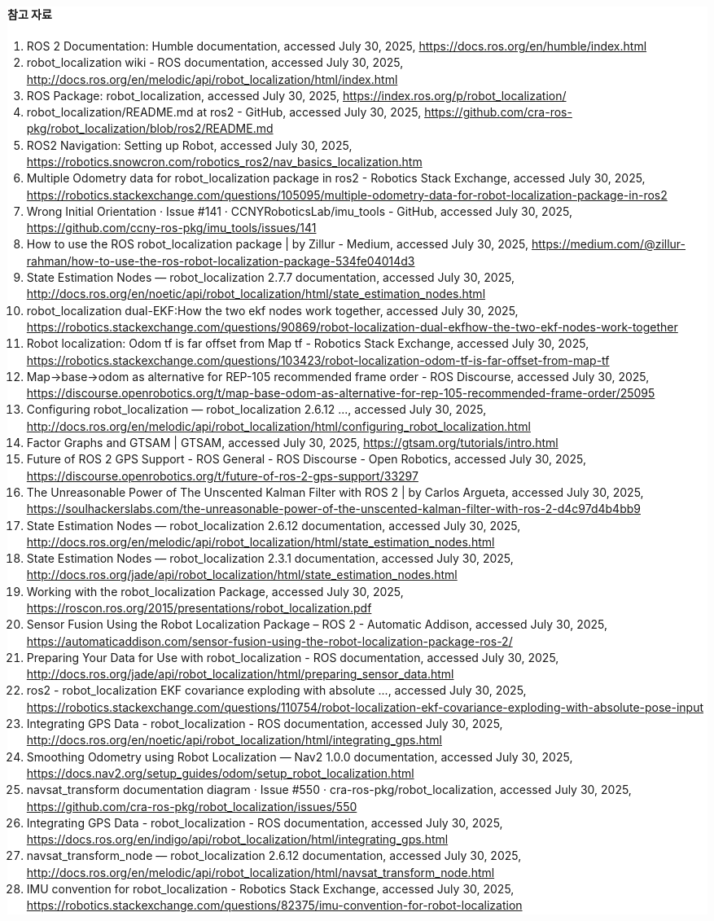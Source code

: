 #### **참고 자료**

1. ROS 2 Documentation: Humble documentation, accessed July 30, 2025, https://docs.ros.org/en/humble/index.html
2. robot_localization wiki - ROS documentation, accessed July 30, 2025, http://docs.ros.org/en/melodic/api/robot_localization/html/index.html
3. ROS Package: robot_localization, accessed July 30, 2025, https://index.ros.org/p/robot_localization/
4. robot_localization/README.md at ros2 - GitHub, accessed July 30, 2025, https://github.com/cra-ros-pkg/robot_localization/blob/ros2/README.md
5. ROS2 Navigation: Setting up Robot, accessed July 30, 2025, https://robotics.snowcron.com/robotics_ros2/nav_basics_localization.htm
6. Multiple Odometry data for robot_localization package in ros2 - Robotics Stack Exchange, accessed July 30, 2025, https://robotics.stackexchange.com/questions/105095/multiple-odometry-data-for-robot-localization-package-in-ros2
7. Wrong Initial Orientation · Issue #141 · CCNYRoboticsLab/imu_tools - GitHub, accessed July 30, 2025, https://github.com/ccny-ros-pkg/imu_tools/issues/141
8. How to use the ROS robot_localization package | by Zillur - Medium, accessed July 30, 2025, https://medium.com/@zillur-rahman/how-to-use-the-ros-robot-localization-package-534fe04014d3
9. State Estimation Nodes — robot_localization 2.7.7 documentation, accessed July 30, 2025, http://docs.ros.org/en/noetic/api/robot_localization/html/state_estimation_nodes.html
10. robot_localization dual-EKF:How the two ekf nodes work together, accessed July 30, 2025, https://robotics.stackexchange.com/questions/90869/robot-localization-dual-ekfhow-the-two-ekf-nodes-work-together
11. Robot localization: Odom tf is far offset from Map tf - Robotics Stack Exchange, accessed July 30, 2025, https://robotics.stackexchange.com/questions/103423/robot-localization-odom-tf-is-far-offset-from-map-tf
12. Map->base->odom as alternative for REP-105 recommended frame order - ROS Discourse, accessed July 30, 2025, https://discourse.openrobotics.org/t/map-base-odom-as-alternative-for-rep-105-recommended-frame-order/25095
13. Configuring robot_localization — robot_localization 2.6.12 ..., accessed July 30, 2025, http://docs.ros.org/en/melodic/api/robot_localization/html/configuring_robot_localization.html
14. Factor Graphs and GTSAM | GTSAM, accessed July 30, 2025, https://gtsam.org/tutorials/intro.html
15. Future of ROS 2 GPS Support - ROS General - ROS Discourse - Open Robotics, accessed July 30, 2025, https://discourse.openrobotics.org/t/future-of-ros-2-gps-support/33297
16. The Unreasonable Power of The Unscented Kalman Filter with ROS 2 | by Carlos Argueta, accessed July 30, 2025, https://soulhackerslabs.com/the-unreasonable-power-of-the-unscented-kalman-filter-with-ros-2-d4c97d4b4bb9
17. State Estimation Nodes — robot_localization 2.6.12 documentation, accessed July 30, 2025, http://docs.ros.org/en/melodic/api/robot_localization/html/state_estimation_nodes.html
18. State Estimation Nodes — robot_localization 2.3.1 documentation, accessed July 30, 2025, http://docs.ros.org/jade/api/robot_localization/html/state_estimation_nodes.html
19. Working with the robot_localization Package, accessed July 30, 2025, https://roscon.ros.org/2015/presentations/robot_localization.pdf
20. Sensor Fusion Using the Robot Localization Package – ROS 2 - Automatic Addison, accessed July 30, 2025, https://automaticaddison.com/sensor-fusion-using-the-robot-localization-package-ros-2/
21. Preparing Your Data for Use with robot_localization - ROS documentation, accessed July 30, 2025, http://docs.ros.org/jade/api/robot_localization/html/preparing_sensor_data.html
22. ros2 - robot_localization EKF covariance exploding with absolute ..., accessed July 30, 2025, https://robotics.stackexchange.com/questions/110754/robot-localization-ekf-covariance-exploding-with-absolute-pose-input
23. Integrating GPS Data - robot_localization - ROS documentation, accessed July 30, 2025, http://docs.ros.org/en/noetic/api/robot_localization/html/integrating_gps.html
24. Smoothing Odometry using Robot Localization — Nav2 1.0.0 documentation, accessed July 30, 2025, https://docs.nav2.org/setup_guides/odom/setup_robot_localization.html
25. navsat_transform documentation diagram · Issue #550 · cra-ros-pkg/robot_localization, accessed July 30, 2025, https://github.com/cra-ros-pkg/robot_localization/issues/550
26. Integrating GPS Data - robot_localization - ROS documentation, accessed July 30, 2025, https://docs.ros.org/en/indigo/api/robot_localization/html/integrating_gps.html
27. navsat_transform_node — robot_localization 2.6.12 documentation, accessed July 30, 2025, http://docs.ros.org/en/melodic/api/robot_localization/html/navsat_transform_node.html
28. IMU convention for robot_localization - Robotics Stack Exchange, accessed July 30, 2025, https://robotics.stackexchange.com/questions/82375/imu-convention-for-robot-localization